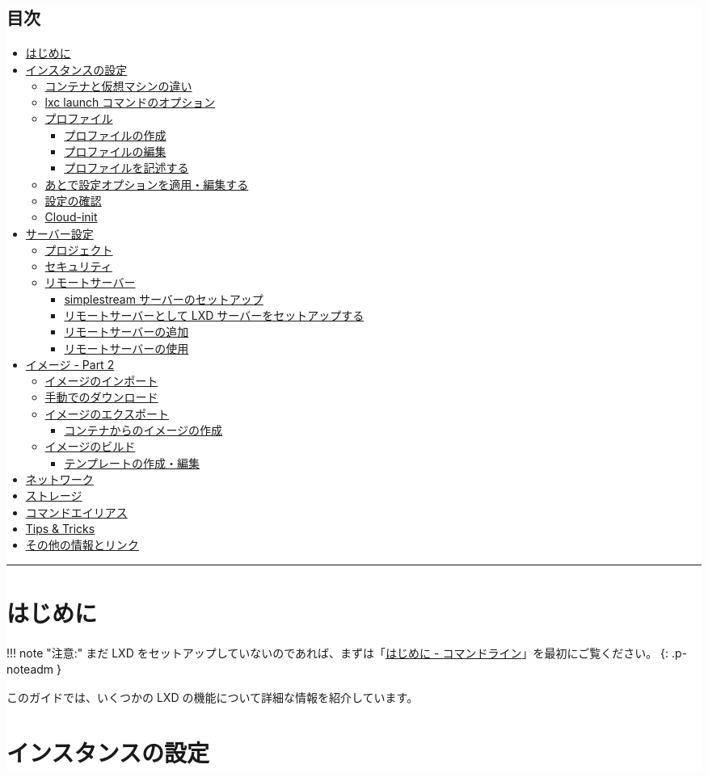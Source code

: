 ## 目次 

* [はじめに](#_2)
* [インスタンスの設定](#_3)
	* [コンテナと仮想マシンの違い](#_4)<!-- [Difference between Containers and Virtual Machines](#difference-between-containers-and-virtual-machines) -->
	* [lxc launch コマンドのオプション](#lxc-launch) <!-- [lxc launch flags](#lxc-launch-flags) -->
	* [プロファイル](#_6)<!-- [Profiles](#profiles) -->
		* [プロファイルの作成](#_8)<!-- [Create a profile](#create-a-profile) -->
		* [プロファイルの編集](#_9)<!-- [Edit a profile](#edit-a-profile) -->
		* [プロファイルを記述する](#_12)<!-- [Write a profile](#write-a-profile) -->
	* [あとで設定オプションを適用・編集する](#_13) <!-- [Apply and edit options later](#apply-and-edit-options-later) -->
	* [設定の確認](#_18)<!-- [Show configuration](#show-configuration) -->
	* [Cloud-init](#cloud-init)
* [サーバー設定](#_22) 
	* [プロジェクト](#_23)<!-- [Projects](#projects) -->
	* [セキュリティ](#_24) <!-- [Security](#security) -->
	* [リモートサーバー](#_25) <!-- [Remote Servers](#remote-servers) -->
		* [simplestream サーバーのセットアップ](#simplestream) <!-- [Setup simplestream servers](#setup-simplestream-servers) -->
		* [リモートサーバーとして LXD サーバーをセットアップする](#lxd_1) <!-- [Setup your LXD server as remote server](#setup-your-lxd-server-as-remote-server) -->
		* [リモートサーバーの追加](#_27) <!-- [Connect to remote servers](#add-remote-servers)  -->
		* [リモートサーバーの使用](#_28) <!-- [Use remote servers](#use-remote-servers) -->
* [イメージ - Part 2](#-part-2)
	* [イメージのインポート](#_32) <!-- [Import Images](#import-images) -->
	* [手動でのダウンロード](#_35) <!-- [Manual download](#manual-download) -->
	* [イメージのエクスポート](#_36) <!-- [Export Images](#export-images) -->
		* [コンテナからのイメージの作成](#_37) <!-- [Create Image from Containers](#create-image-from-containers) -->
	* [イメージのビルド](#_38) <!-- [Build Images](#build-images) -->
		* [テンプレートの作成・編集](#_40) <!-- [Write or Edit a Template](#write-or-edit-a-template) -->
* [ネットワーク](#_47) 
* [ストレージ](#_48) 
* [コマンドエイリアス](#_49) 
* [Tips & Tricks](#tips-tricks)
* [その他の情報とリンク](#_51) 

---

# はじめに 


!!! note "注意:"
	まだ LXD をセットアップしていないのであれば、まずは「[はじめに - コマンドライン](/ja/lxd/getting-started-cli/)」を最初にご覧ください。
	{: .p-noteadm }


このガイドでは、いくつかの LXD の機能について詳細な情報を紹介しています。


# インスタンスの設定 
